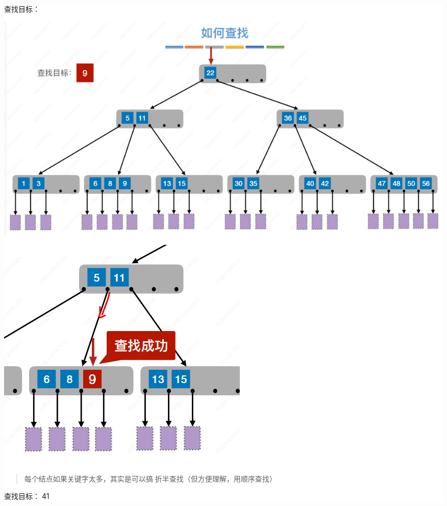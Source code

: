 查找目标：

![](./images/1717506351378.png)

![](./images/1717506371781.png)
>每个结点如果关键字太多，其实是可以搞 折半查找（但方便理解，用顺序查找）


查找目标： 41
